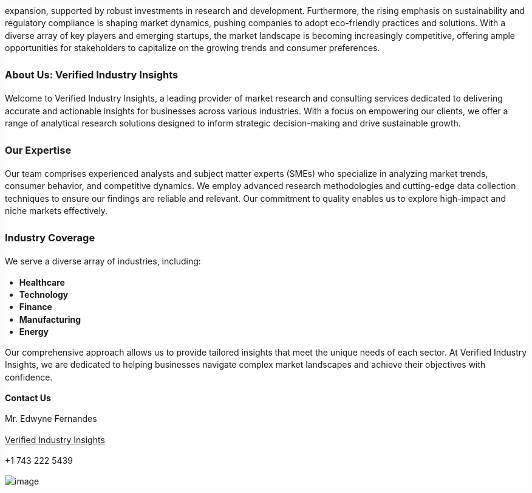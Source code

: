 expansion, supported by robust investments in research and development. Furthermore, the rising emphasis on sustainability and regulatory compliance is shaping market dynamics, pushing companies to adopt eco-friendly practices and solutions. With a diverse array of key players and emerging startups, the market landscape is becoming increasingly competitive, offering ample opportunities for stakeholders to capitalize on the growing trends and consumer preferences.</p><h3>About Us: Verified Industry Insights</h3><p>Welcome to Verified Industry Insights, a leading provider of market research and consulting services dedicated to delivering accurate and actionable insights for businesses across various industries. With a focus on empowering our clients, we offer a range of analytical research solutions designed to inform strategic decision-making and drive sustainable growth.</p><h3>Our Expertise</h3><p>Our team comprises experienced analysts and subject matter experts (SMEs) who specialize in analyzing market trends, consumer behavior, and competitive dynamics. We employ advanced research methodologies and cutting-edge data collection techniques to ensure our findings are reliable and relevant. Our commitment to quality enables us to explore high-impact and niche markets effectively.</p><h3>Industry Coverage</h3><p>We serve a diverse array of industries, including:</p><ul><li><strong>Healthcare</strong></li><li><strong>Technology</strong></li><li><strong>Finance</strong></li><li><strong>Manufacturing</strong></li><li><strong>Energy</strong></li></ul><p>Our comprehensive approach allows us to provide tailored insights that meet the unique needs of each sector. At Verified Industry Insights, we are dedicated to helping businesses navigate complex market landscapes and achieve their objectives with confidence.</p><p><strong>Contact Us</strong></p><p>Mr. Edwyne Fernandes</p><p><a href="https://www.verifiedindustryinsights.com/">Verified Industry Insights</a></p><p>+1 743 222 5439</p>
![image](https://github.com/user-attachments/assets/64b6306d-04f9-4b4d-9bfe-88fb8f06d586)
